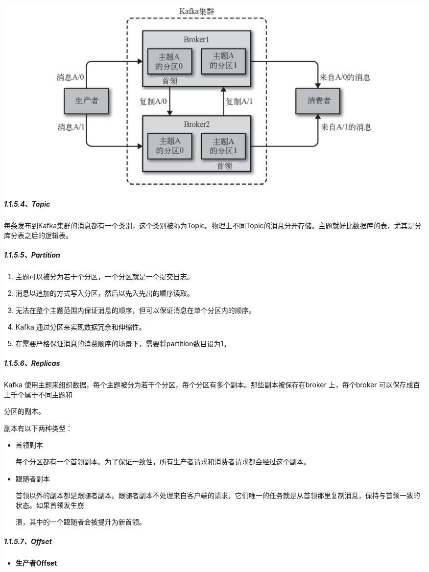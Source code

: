 ![](../img/kafka/kafka-img-4.png)

##### 1.1.5.4、Topic

每条发布到Kafka集群的消息都有一个类别，这个类别被称为Topic。物理上不同Topic的消息分开存储。主题就好比数据库的表，尤其是分库分表之后的逻辑表。

##### 1.1.5.5、Partition

1. 主题可以被分为若干个分区，一个分区就是一个提交日志。

2. 消息以追加的方式写入分区，然后以先入先出的顺序读取。

3. 无法在整个主题范围内保证消息的顺序，但可以保证消息在单个分区内的顺序。

4. Kafka 通过分区来实现数据冗余和伸缩性。

5. 在需要严格保证消息的消费顺序的场景下，需要将partition数目设为1。

##### 1.1.5.6、Replicas

Kafka 使用主题来组织数据，每个主题被分为若干个分区，每个分区有多个副本。那些副本被保存在broker 上，每个broker 可以保存成百上千个属于不同主题和

分区的副本。

副本有以下两种类型：

- 首领副本

  每个分区都有一个首领副本。为了保证一致性，所有生产者请求和消费者请求都会经过这个副本。

- 跟随者副本

  首领以外的副本都是跟随者副本。跟随者副本不处理来自客户端的请求，它们唯一的任务就是从首领那里复制消息，保持与首领一致的状态。如果首领发生崩

  溃，其中的一个跟随者会被提升为新首领。

##### 1.1.5.7、Offset

- **生产者Offset**
